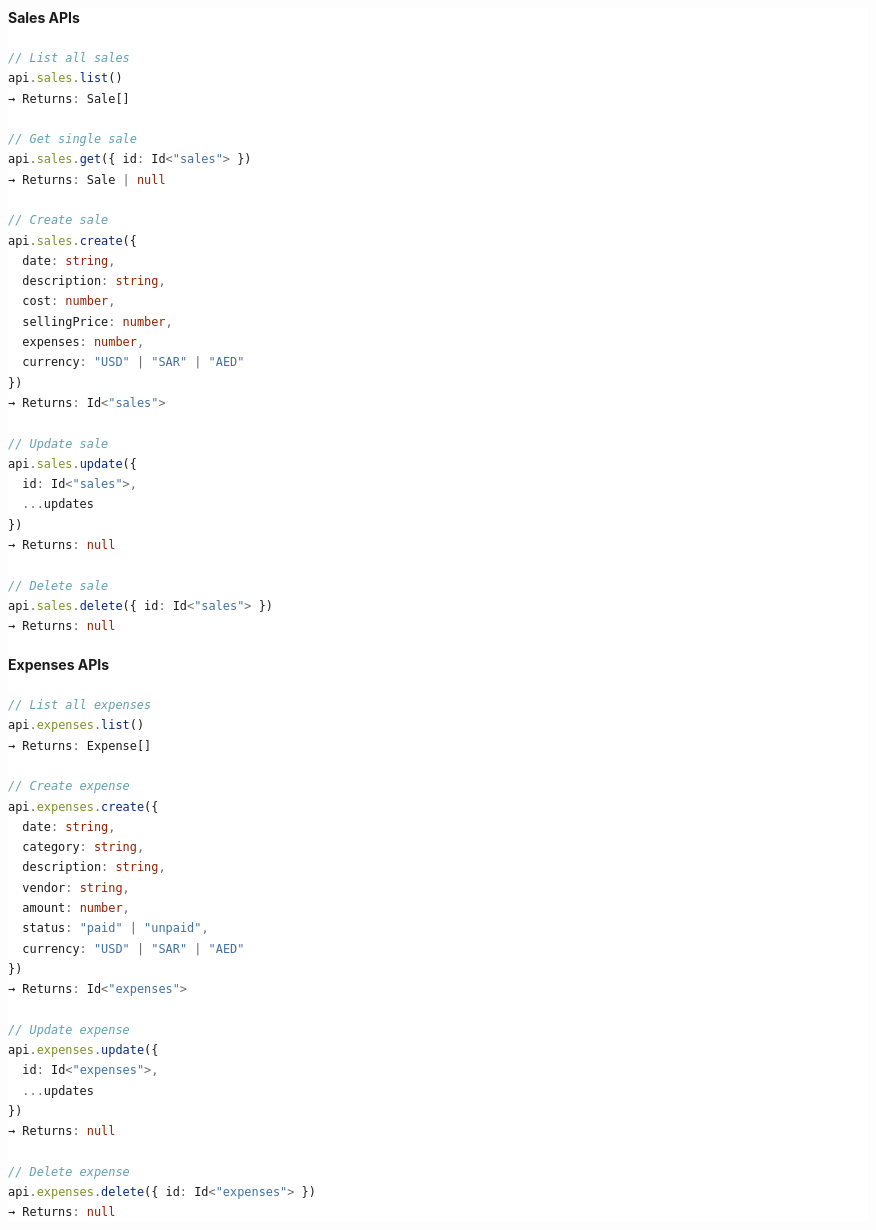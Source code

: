 #### Sales APIs

```typescript
// List all sales
api.sales.list()
→ Returns: Sale[]

// Get single sale
api.sales.get({ id: Id<"sales"> })
→ Returns: Sale | null

// Create sale
api.sales.create({
  date: string,
  description: string,
  cost: number,
  sellingPrice: number,
  expenses: number,
  currency: "USD" | "SAR" | "AED"
})
→ Returns: Id<"sales">

// Update sale
api.sales.update({
  id: Id<"sales">,
  ...updates
})
→ Returns: null

// Delete sale
api.sales.delete({ id: Id<"sales"> })
→ Returns: null
```

#### Expenses APIs

```typescript
// List all expenses
api.expenses.list()
→ Returns: Expense[]

// Create expense
api.expenses.create({
  date: string,
  category: string,
  description: string,
  vendor: string,
  amount: number,
  status: "paid" | "unpaid",
  currency: "USD" | "SAR" | "AED"
})
→ Returns: Id<"expenses">

// Update expense
api.expenses.update({
  id: Id<"expenses">,
  ...updates
})
→ Returns: null

// Delete expense
api.expenses.delete({ id: Id<"expenses"> })
→ Returns: null
```
